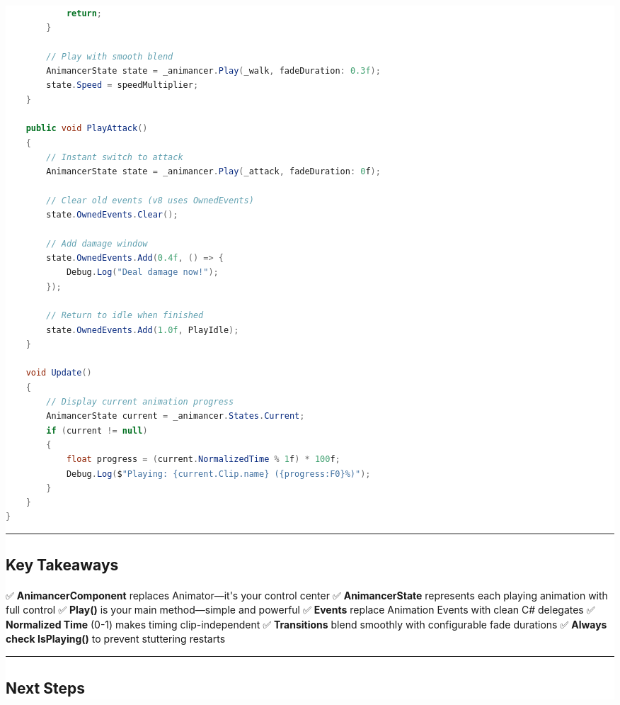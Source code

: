 ```csharp
            return;
        }

        // Play with smooth blend
        AnimancerState state = _animancer.Play(_walk, fadeDuration: 0.3f);
        state.Speed = speedMultiplier;
    }

    public void PlayAttack()
    {
        // Instant switch to attack
        AnimancerState state = _animancer.Play(_attack, fadeDuration: 0f);

        // Clear old events (v8 uses OwnedEvents)
        state.OwnedEvents.Clear();

        // Add damage window
        state.OwnedEvents.Add(0.4f, () => {
            Debug.Log("Deal damage now!");
        });

        // Return to idle when finished
        state.OwnedEvents.Add(1.0f, PlayIdle);
    }

    void Update()
    {
        // Display current animation progress
        AnimancerState current = _animancer.States.Current;
        if (current != null)
        {
            float progress = (current.NormalizedTime % 1f) * 100f;
            Debug.Log($"Playing: {current.Clip.name} ({progress:F0}%)");
        }
    }
}
```

---

## Key Takeaways

✅ **AnimancerComponent** replaces Animator—it's your control center ✅ **AnimancerState**
represents each playing animation with full control ✅ **Play()** is your main method—simple and
powerful ✅ **Events** replace Animation Events with clean C# delegates ✅ **Normalized Time** (0-1)
makes timing clip-independent ✅ **Transitions** blend smoothly with configurable fade durations ✅
**Always check IsPlaying()** to prevent stuttering restarts

---

## Next Steps
